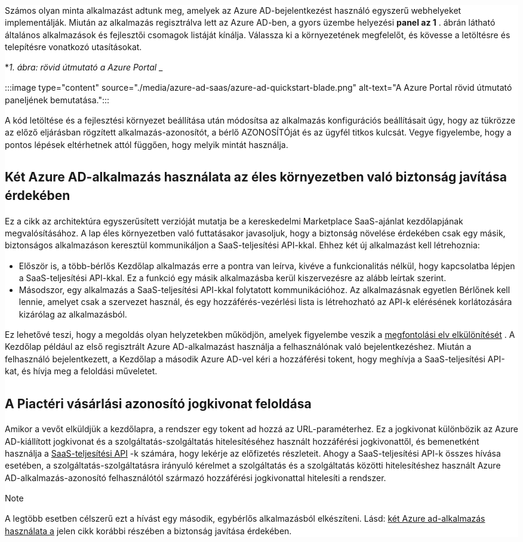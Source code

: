 Számos olyan minta alkalmazást adtunk meg, amelyek az Azure AD-bejelentkezést használó egyszerű webhelyeket implementálják. Miután az alkalmazás regisztrálva lett az Azure AD-ben, a gyors üzembe helyezési **panel az 1** . ábrán látható általános alkalmazások és fejlesztői csomagok listáját kínálja. Válassza ki a környezetének megfelelőt, és kövesse a letöltésre és telepítésre vonatkozó utasításokat.

**_1. ábra: rövid útmutató a Azure Portal_* _

:::image type="content" source="./media/azure-ad-saas/azure-ad-quickstart-blade.png" alt-text="A Azure Portal rövid útmutató paneljének bemutatása.":::

A kód letöltése és a fejlesztési környezet beállítása után módosítsa az alkalmazás konfigurációs beállításait úgy, hogy az tükrözze az előző eljárásban rögzített alkalmazás-azonosítót, a bérlő AZONOSÍTÓját és az ügyfél titkos kulcsát. Vegye figyelembe, hogy a pontos lépések eltérhetnek attól függően, hogy melyik mintát használja.

## <a name="use-two-azure-ad-apps-to-improve-security-in-production"></a>Két Azure AD-alkalmazás használata az éles környezetben való biztonság javítása érdekében

Ez a cikk az architektúra egyszerűsített verzióját mutatja be a kereskedelmi Marketplace SaaS-ajánlat kezdőlapjának megvalósításához. A lap éles környezetben való futtatásakor javasoljuk, hogy a biztonság növelése érdekében csak egy másik, biztonságos alkalmazáson keresztül kommunikáljon a SaaS-teljesítési API-kkal. Ehhez két új alkalmazást kell létrehoznia:

- Először is, a több-bérlős Kezdőlap alkalmazás erre a pontra van leírva, kivéve a funkcionalitás nélkül, hogy kapcsolatba lépjen a SaaS-teljesítési API-kkal. Ez a funkció egy másik alkalmazásba kerül kiszervezésre az alább leírtak szerint.
- Másodszor, egy alkalmazás a SaaS-teljesítési API-kkal folytatott kommunikációhoz. Az alkalmazásnak egyetlen Bérlőnek kell lennie, amelyet csak a szervezet használ, és egy hozzáférés-vezérlési lista is létrehozható az API-k elérésének korlátozására kizárólag az alkalmazásból.

Ez lehetővé teszi, hogy a megoldás olyan helyzetekben működjön, amelyek figyelembe veszik a [megfontolási elv elkülönítését](/dotnet/architecture/modern-web-apps-azure/architectural-principles#separation-of-concerns) . A Kezdőlap például az első regisztrált Azure AD-alkalmazást használja a felhasználónak való bejelentkezéshez. Miután a felhasználó bejelentkezett, a Kezdőlap a második Azure AD-vel kéri a hozzáférési tokent, hogy meghívja a SaaS-teljesítési API-kat, és hívja meg a feloldási műveletet.

## <a name="resolve-the-marketplace-purchase-identification-token"></a>A Piactéri vásárlási azonosító jogkivonat feloldása

Amikor a vevőt elküldjük a kezdőlapra, a rendszer egy tokent ad hozzá az URL-paraméterhez. Ez a jogkivonat különbözik az Azure AD-kiállított jogkivonat és a szolgáltatás-szolgáltatás hitelesítéséhez használt hozzáférési jogkivonattől, és bemenetként használja a [SaaS-teljesítési API](./partner-center-portal/pc-saas-fulfillment-api-v2.md#resolve-a-purchased-subscription) -k számára, hogy lekérje az előfizetés részleteit. Ahogy a SaaS-teljesítési API-k összes hívása esetében, a szolgáltatás-szolgáltatásra irányuló kérelmet a szolgáltatás és a szolgáltatás közötti hitelesítéshez használt Azure AD-alkalmazás-azonosító felhasználótól származó hozzáférési jogkivonattal hitelesíti a rendszer.

> [!NOTE]
> A legtöbb esetben célszerű ezt a hívást egy második, egybérlős alkalmazásból elkészíteni. Lásd: [két Azure ad-alkalmazás használata a](#use-two-azure-ad-apps-to-improve-security-in-production) jelen cikk korábbi részében a biztonság javítása érdekében.
